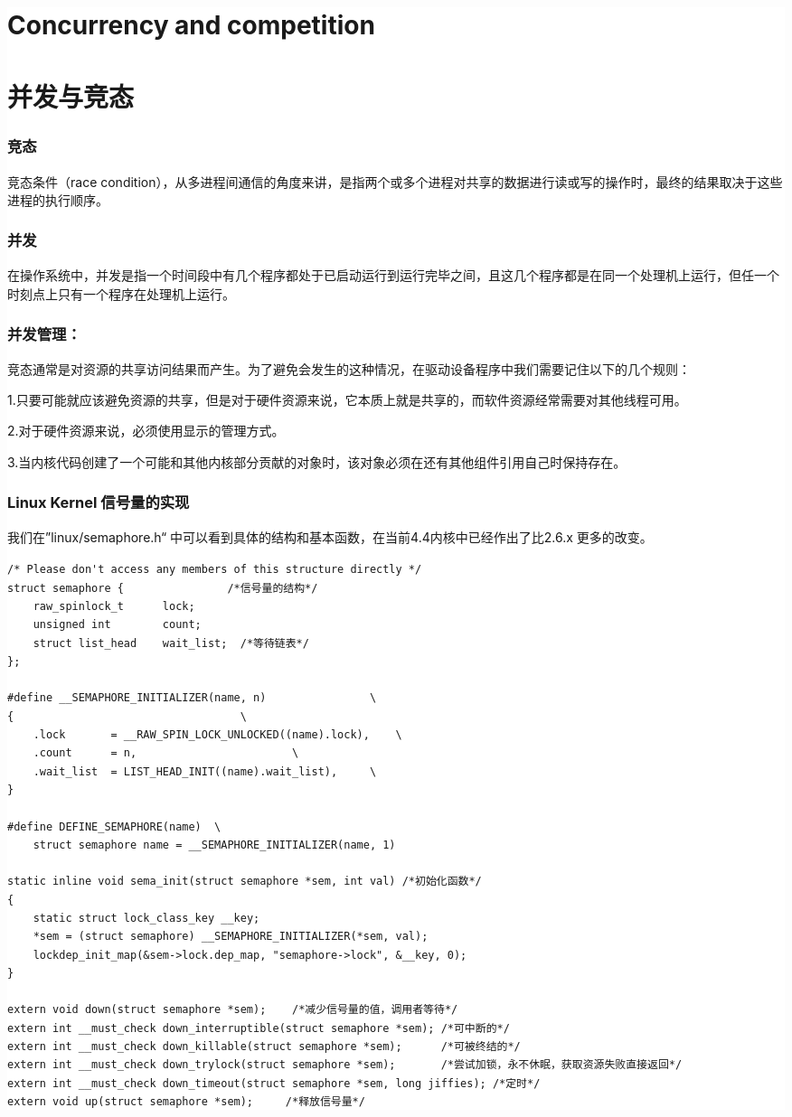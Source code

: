 # Concurrency and competition
# 并发与竞态


### 竞态
竞态条件（race condition），从多进程间通信的角度来讲，是指两个或多个进程对共享的数据进行读或写的操作时，最终的结果取决于这些进程的执行顺序。

### 并发
   在操作系统中，并发是指一个时间段中有几个程序都处于已启动运行到运行完毕之间，且这几个程序都是在同一个处理机上运行，但任一个时刻点上只有一个程序在处理机上运行。
   
### 并发管理：

竞态通常是对资源的共享访问结果而产生。为了避免会发生的这种情况，在驱动设备程序中我们需要记住以下的几个规则：

1.只要可能就应该避免资源的共享，但是对于硬件资源来说，它本质上就是共享的，而软件资源经常需要对其他线程可用。

2.对于硬件资源来说，必须使用显示的管理方式。

3.当内核代码创建了一个可能和其他内核部分贡献的对象时，该对象必须在还有其他组件引用自己时保持存在。

### Linux Kernel 信号量的实现

我们在”linux/semaphore.h“ 中可以看到具体的结构和基本函数，在当前4.4内核中已经作出了比2.6.x 更多的改变。

```
/* Please don't access any members of this structure directly */
struct semaphore {                /*信号量的结构*/
	raw_spinlock_t		lock;
	unsigned int		count;
	struct list_head	wait_list;  /*等待链表*/
};

#define __SEMAPHORE_INITIALIZER(name, n)				\
{									\
	.lock		= __RAW_SPIN_LOCK_UNLOCKED((name).lock),	\
	.count		= n,						\
	.wait_list	= LIST_HEAD_INIT((name).wait_list),		\
}

#define DEFINE_SEMAPHORE(name)	\
	struct semaphore name = __SEMAPHORE_INITIALIZER(name, 1)

static inline void sema_init(struct semaphore *sem, int val) /*初始化函数*/
{
	static struct lock_class_key __key;
	*sem = (struct semaphore) __SEMAPHORE_INITIALIZER(*sem, val);
	lockdep_init_map(&sem->lock.dep_map, "semaphore->lock", &__key, 0);
}

extern void down(struct semaphore *sem);    /*减少信号量的值，调用者等待*/
extern int __must_check down_interruptible(struct semaphore *sem); /*可中断的*/
extern int __must_check down_killable(struct semaphore *sem);      /*可被终结的*/
extern int __must_check down_trylock(struct semaphore *sem);       /*尝试加锁，永不休眠，获取资源失败直接返回*/
extern int __must_check down_timeout(struct semaphore *sem, long jiffies); /*定时*/
extern void up(struct semaphore *sem);     /*释放信号量*/

```
